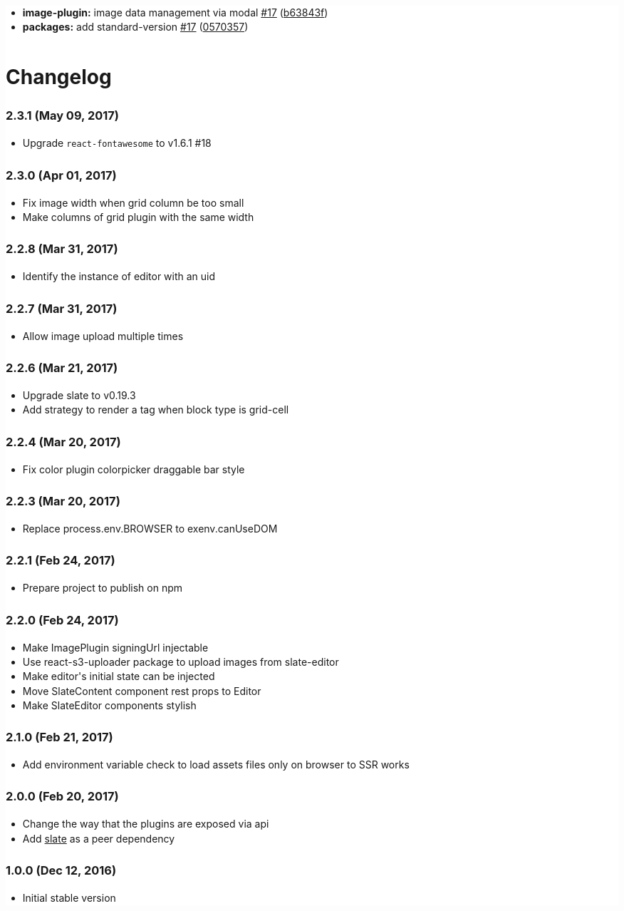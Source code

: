 * **image-plugin:** image data management via modal [#17](https://github.com/nossas/slate-editor/issues/17) ([b63843f](https://github.com/nossas/slate-editor/commit/b63843f))
* **packages:** add standard-version [#17](https://github.com/nossas/slate-editor/issues/17) ([0570357](https://github.com/nossas/slate-editor/commit/0570357))



# Changelog

### 2.3.1 (May 09, 2017)

- Upgrade `react-fontawesome` to v1.6.1 #18

### 2.3.0 (Apr 01, 2017)

- Fix image width when grid column be too small
- Make columns of grid plugin with the same width

### 2.2.8 (Mar 31, 2017)

- Identify the instance of editor with an uid

### 2.2.7 (Mar 31, 2017)

- Allow image upload multiple times

### 2.2.6 (Mar 21, 2017)

- Upgrade slate to v0.19.3
- Add strategy to render a <td /> tag when block type is grid-cell

### 2.2.4 (Mar 20, 2017)

- Fix color plugin colorpicker draggable bar style

### 2.2.3 (Mar 20, 2017)

- Replace process.env.BROWSER to exenv.canUseDOM

### 2.2.1 (Feb 24, 2017)

- Prepare project to publish on npm

### 2.2.0 (Feb 24, 2017)

- Make ImagePlugin signingUrl injectable
- Use react-s3-uploader package to upload images from slate-editor
- Make editor's initial state can be injected
- Move SlateContent component rest props to Editor
- Make SlateEditor components stylish

### 2.1.0 (Feb 21, 2017)

- Add environment variable check to load assets files only on browser to SSR works

### 2.0.0 (Feb 20, 2017)

- Change the way that the plugins are exposed via api
- Add [slate](https://github.com/ianstormtaylor/slate) as a peer dependency

### 1.0.0 (Dec 12, 2016)

- Initial stable version
